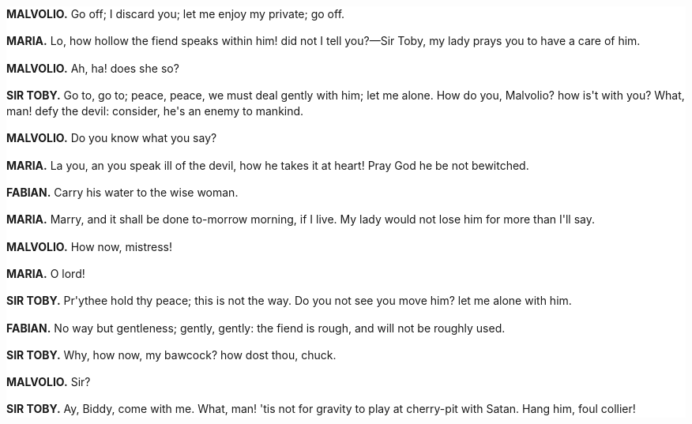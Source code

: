 
**MALVOLIO.**
Go off; I discard you; let me enjoy my private; go off.


**MARIA.**
Lo, how hollow the fiend speaks within him! did not I tell you?—Sir Toby, my lady prays you to have a care of him.


**MALVOLIO.**
Ah, ha! does she so?


**SIR TOBY.**
Go to, go to; peace, peace, we must deal gently with him; let me alone. How do you, Malvolio? how is't with you? What, man! defy the devil: consider, he's an enemy to mankind.


**MALVOLIO.**
Do you know what you say?


**MARIA.**
La you, an you speak ill of the devil, how he takes it at heart! Pray God he be not bewitched.


**FABIAN.**
Carry his water to the wise woman.


**MARIA.**
Marry, and it shall be done to-morrow morning, if I live. My lady would not lose him for more than I'll say.


**MALVOLIO.**
How now, mistress!


**MARIA.**
O lord!


**SIR TOBY.**
Pr'ythee hold thy peace; this is not the way. Do you not see you move him? let me alone with him.


**FABIAN.**
No way but gentleness; gently, gently: the fiend is rough, and will not be roughly used.


**SIR TOBY.**
Why, how now, my bawcock? how dost thou, chuck.


**MALVOLIO.**
Sir?


**SIR TOBY.**
Ay, Biddy, come with me. What, man! 'tis not for gravity to play at cherry-pit with Satan. Hang him, foul collier!

